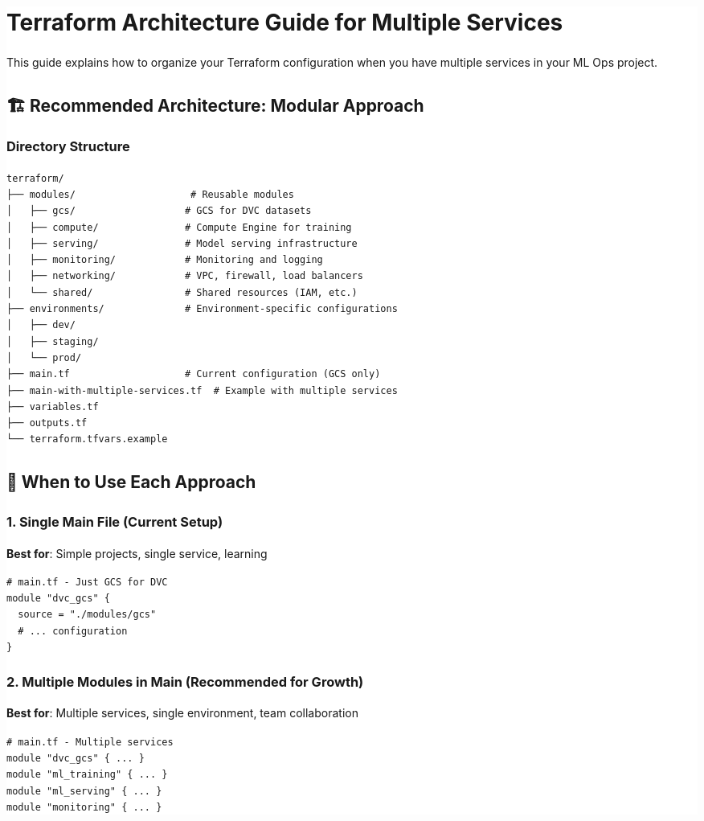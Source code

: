 # Terraform Architecture Guide for Multiple Services

This guide explains how to organize your Terraform configuration when you have multiple services in your ML Ops project.

## 🏗️ Recommended Architecture: Modular Approach

### Directory Structure
```
terraform/
├── modules/                    # Reusable modules
│   ├── gcs/                   # GCS for DVC datasets
│   ├── compute/               # Compute Engine for training
│   ├── serving/               # Model serving infrastructure
│   ├── monitoring/            # Monitoring and logging
│   ├── networking/            # VPC, firewall, load balancers
│   └── shared/                # Shared resources (IAM, etc.)
├── environments/              # Environment-specific configurations
│   ├── dev/
│   ├── staging/
│   └── prod/
├── main.tf                    # Current configuration (GCS only)
├── main-with-multiple-services.tf  # Example with multiple services
├── variables.tf
├── outputs.tf
└── terraform.tfvars.example
```

## 🎯 When to Use Each Approach

### 1. **Single Main File** (Current Setup)
**Best for**: Simple projects, single service, learning
```hcl
# main.tf - Just GCS for DVC
module "dvc_gcs" {
  source = "./modules/gcs"
  # ... configuration
}
```

### 2. **Multiple Modules in Main** (Recommended for Growth)
**Best for**: Multiple services, single environment, team collaboration
```hcl
# main.tf - Multiple services
module "dvc_gcs" { ... }
module "ml_training" { ... }
module "ml_serving" { ... }
module "monitoring" { ... }
```
